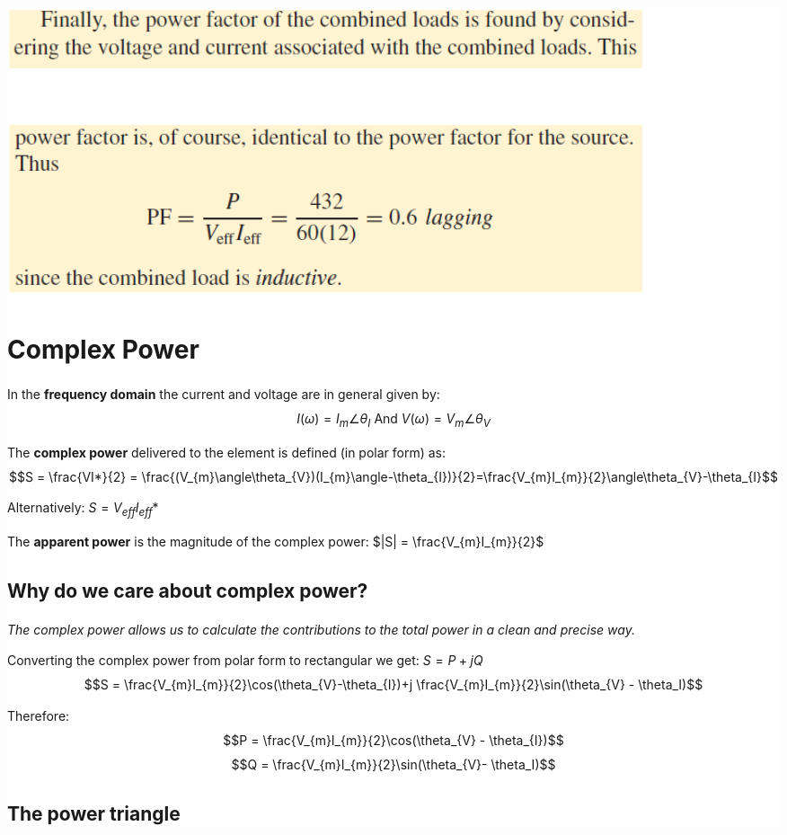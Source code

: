 ![Pasted image 20230526121048](Attachments/Pasted%20image%2020230526121048.png)

# Complex Power
In the **frequency domain** the current and voltage are in general given by:
$$I(\omega)=I_{m}\angle \theta_{I}\text{  And  }V(\omega)=V_{m}\angle\theta_{V}$$

The **complex power** delivered to the element is defined (in polar form) as:
$$S = \frac{VI*}{2} = \frac{(V_{m}\angle\theta_{V})(I_{m}\angle-\theta_{I})}{2}=\frac{V_{m}I_{m}}{2}\angle\theta_{V}-\theta_{I}$$

Alternatively: $S = V_{eff}I_{eff}*$

The **apparent power** is the magnitude of the complex power: $|S| = \frac{V_{m}I_{m}}{2}$

## Why do we care about complex power?
*The complex power allows us to calculate the contributions to the total power in a clean and precise way.*

Converting the complex power from polar form to rectangular we get: $S = P+jQ$
$$S = \frac{V_{m}I_{m}}{2}\cos(\theta_{V}-\theta_{I})+j \frac{V_{m}I_{m}}{2}\sin(\theta_{V} - \theta_I)$$

Therefore:
$$P = \frac{V_{m}I_{m}}{2}\cos(\theta_{V} - \theta_{I})$$
$$Q = \frac{V_{m}I_{m}}{2}\sin(\theta_{V}- \theta_I)$$

## The power triangle 